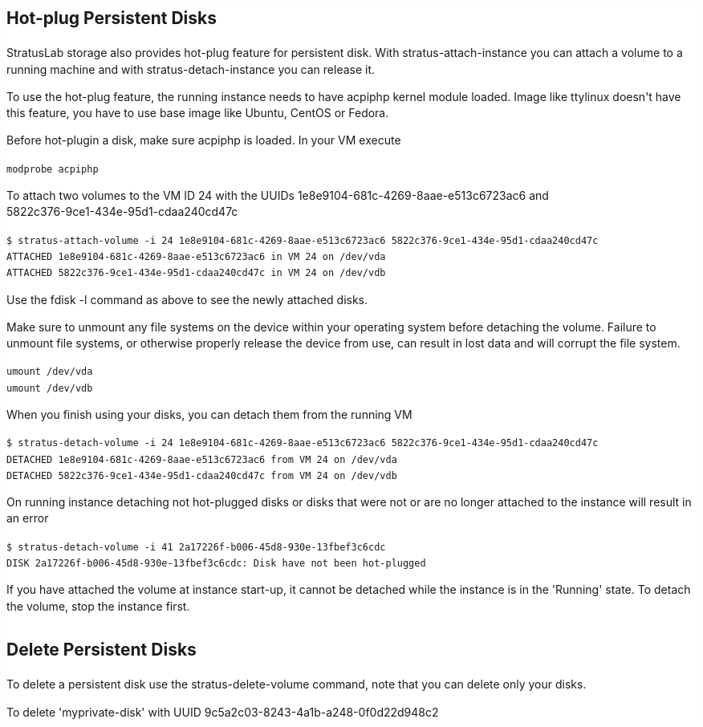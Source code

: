 ## Hot-plug Persistent Disks

StratusLab storage also provides hot-plug feature for persistent disk. With 
stratus-attach-instance you can attach a volume to a running machine and with 
stratus-detach-instance you can release it.

To use the hot-plug feature, the running instance needs to have acpiphp kernel 
module loaded. Image like ttylinux doesn't have this feature, you have to use 
base image like Ubuntu, CentOS or Fedora.

Before hot-plugin a disk, make sure acpiphp is loaded. In your VM execute

    modprobe acpiphp

To attach two volumes to the VM ID 24 with the UUIDs 
1e8e9104-681c-4269-8aae-e513c6723ac6 and  
5822c376-9ce1-434e-95d1-cdaa240cd47c

    $ stratus-attach-volume -i 24 1e8e9104-681c-4269-8aae-e513c6723ac6 5822c376-9ce1-434e-95d1-cdaa240cd47c
    ATTACHED 1e8e9104-681c-4269-8aae-e513c6723ac6 in VM 24 on /dev/vda
    ATTACHED 5822c376-9ce1-434e-95d1-cdaa240cd47c in VM 24 on /dev/vdb  

Use the fdisk -l command as above to see the newly attached disks.

Make sure to unmount any file systems on the device within your operating system 
before detaching the volume. Failure to unmount file systems, or otherwise 
properly release the device from use, can result in lost data and will corrupt 
the file system.

    umount /dev/vda
    umount /dev/vdb

When you finish using your disks, you can detach them from the running VM

    $ stratus-detach-volume -i 24 1e8e9104-681c-4269-8aae-e513c6723ac6 5822c376-9ce1-434e-95d1-cdaa240cd47c
    DETACHED 1e8e9104-681c-4269-8aae-e513c6723ac6 from VM 24 on /dev/vda
    DETACHED 5822c376-9ce1-434e-95d1-cdaa240cd47c from VM 24 on /dev/vdb

On running instance detaching not hot-plugged disks or disks that were not 
or are no longer attached to the instance will result in an error

    $ stratus-detach-volume -i 41 2a17226f-b006-45d8-930e-13fbef3c6cdc
    DISK 2a17226f-b006-45d8-930e-13fbef3c6cdc: Disk have not been hot-plugged

If you have attached the volume at instance start-up, it cannot be detached 
while the instance is in the 'Running' state. To detach the volume, stop the 
instance first.

## Delete Persistent Disks

To delete a persistent disk use the stratus-delete-volume command, 
note that you can delete only your disks.

To delete 'myprivate-disk' with UUID 9c5a2c03-8243-4a1b-a248-0f0d22d948c2
